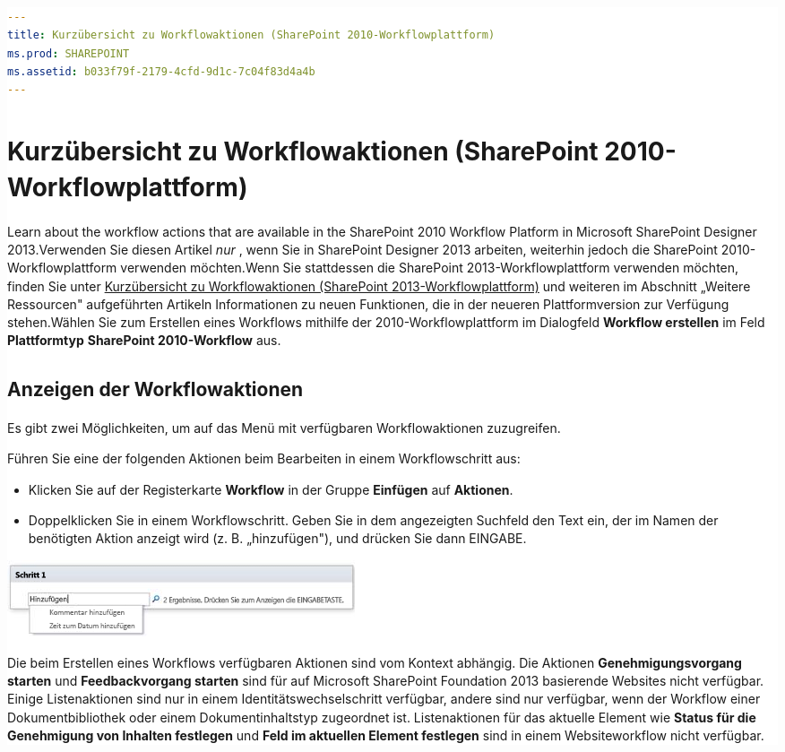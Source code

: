```yaml
---
title: Kurzübersicht zu Workflowaktionen (SharePoint 2010-Workflowplattform)
ms.prod: SHAREPOINT
ms.assetid: b033f79f-2179-4cfd-9d1c-7c04f83d4a4b
---
```




# Kurzübersicht zu Workflowaktionen (SharePoint 2010-Workflowplattform)
Learn about the workflow actions that are available in the SharePoint 2010 Workflow Platform in Microsoft SharePoint Designer 2013.Verwenden Sie diesen Artikel  *nur*  , wenn Sie in SharePoint Designer 2013 arbeiten, weiterhin jedoch die SharePoint 2010-Workflowplattform verwenden möchten.Wenn Sie stattdessen die SharePoint 2013-Workflowplattform verwenden möchten, finden Sie unter  [Kurzübersicht zu Workflowaktionen (SharePoint 2013-Workflowplattform)](workflow-actions-quick-reference-sharepoint-2013-workflow-platform.md) und weiteren im Abschnitt „Weitere Ressourcen" aufgeführten Artikeln Informationen zu neuen Funktionen, die in der neueren Plattformversion zur Verfügung stehen.Wählen Sie zum Erstellen eines Workflows mithilfe der 2010-Workflowplattform im Dialogfeld **Workflow erstellen** im Feld **Plattformtyp** **SharePoint 2010-Workflow** aus.
## Anzeigen der Workflowaktionen
<a name="section1"> </a>

Es gibt zwei Möglichkeiten, um auf das Menü mit verfügbaren Workflowaktionen zuzugreifen.
  
    
    
Führen Sie eine der folgenden Aktionen beim Bearbeiten in einem Workflowschritt aus:
  
    
    

- Klicken Sie auf der Registerkarte **Workflow** in der Gruppe **Einfügen** auf **Aktionen**.
    
  
- Doppelklicken Sie in einem Workflowschritt. Geben Sie in dem angezeigten Suchfeld den Text ein, der im Namen der benötigten Aktion anzeigt wird (z. B. „hinzufügen"), und drücken Sie dann EINGABE.
    
![Schlüsselwörter eingeben, um Liste zugehöriger Aktionen anzuzeigen.](images/SPD15-wf-step1.png)
  

  

  
Die beim Erstellen eines Workflows verfügbaren Aktionen sind vom Kontext abhängig. Die Aktionen **Genehmigungsvorgang starten** und **Feedbackvorgang starten** sind für auf Microsoft SharePoint Foundation 2013 basierende Websites nicht verfügbar. Einige Listenaktionen sind nur in einem Identitätswechselschritt verfügbar, andere sind nur verfügbar, wenn der Workflow einer Dokumentbibliothek oder einem Dokumentinhaltstyp zugeordnet ist. Listenaktionen für das aktuelle Element wie **Status für die Genehmigung von Inhalten festlegen** und **Feld im aktuellen Element festlegen** sind in einem Websiteworkflow nicht verfügbar.
  